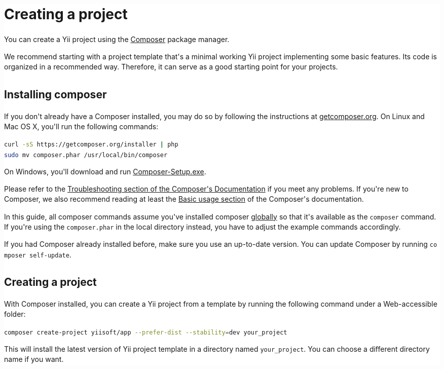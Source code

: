 # Creating a project

You can create a Yii project using the [Composer](https://getcomposer.org/) package manager.

We recommend starting with a project template that's a minimal working Yii project implementing some basic features.
Its code is organized in a recommended way. Therefore, it can serve as a good starting point for your projects.

## Installing composer

If you don't already have a Composer installed, you may do so by following the instructions at
[getcomposer.org](https://getcomposer.org/download/). On Linux and Mac OS X, you'll run the following commands:

```bash
curl -sS https://getcomposer.org/installer | php
sudo mv composer.phar /usr/local/bin/composer
```

On Windows, you'll download and run [Composer-Setup.exe](https://getcomposer.org/Composer-Setup.exe).

Please refer to the [Troubleshooting section of the Composer's Documentation](https://getcomposer.org/doc/articles/troubleshooting.md)
if you meet any problems.
If you're new to Composer, we also recommend reading at least the [Basic usage section](https://getcomposer.org/doc/01-basic-usage.md)
of the Composer's documentation.

In this guide, all composer commands assume you've installed composer [globally](https://getcomposer.org/doc/00-intro.md#globally)
so that it's available as the `composer` command. If you're using the `composer.phar` in the local directory instead,
you have to adjust the example commands accordingly.

If you had Composer already installed before, make sure you use an up-to-date version. You can update Composer
by running `composer self-update`.

## Creating a project

With Composer installed, you can create a Yii project from a template by running the following command
under a Web-accessible folder:

```bash
composer create-project yiisoft/app --prefer-dist --stability=dev your_project
```

This will install the latest version of Yii project template in a directory named `your_project`.
You can choose a different directory name if you want.


